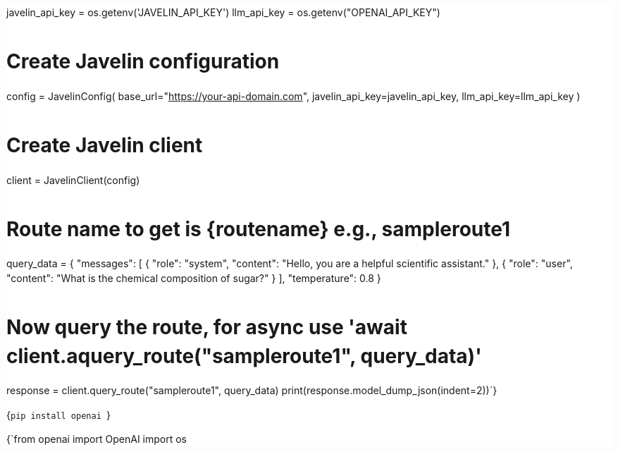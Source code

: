 javelin_api_key = os.getenv('JAVELIN_API_KEY')
llm_api_key = os.getenv("OPENAI_API_KEY")

# Create Javelin configuration
config = JavelinConfig(
    base_url="https://your-api-domain.com",
    javelin_api_key=javelin_api_key,
    llm_api_key=llm_api_key
)

# Create Javelin client
client = JavelinClient(config)

# Route name to get is {routename} e.g., sampleroute1
query_data = {
    "messages": [ 
        {
            "role": "system",
            "content": "Hello, you are a helpful scientific assistant."
        },
        {
            "role": "user",
            "content": "What is the chemical composition of sugar?"
        }
    ],
    "temperature": 0.8
}

# Now query the route, for async use 'await client.aquery_route("sampleroute1", query_data)'
response = client.query_route("sampleroute1", query_data)
print(response.model_dump_json(indent=2))`}
</CodeBlock>

</TabItem>

<TabItem value="py2" label="OpenAI">

<CodeBlock
  language="python">
  {`pip install openai
`}
</CodeBlock>

<CodeBlock
  language="python"
  title="Query and Stream Responses with OpenAI"
  showLineNumbers>
  {`from openai import OpenAI
import os
